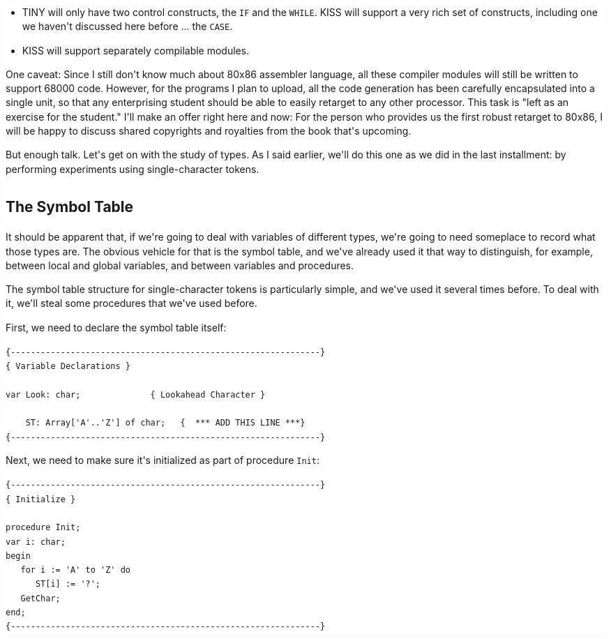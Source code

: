 - TINY will only have two control constructs, the  `IF`  and the
  `WHILE`.  KISS will  support  a  very  rich set of constructs,
  including one we haven't discussed here before ... the `CASE`.

- KISS will support separately compilable modules.

One caveat: Since I still don't know much  about  80x86 assembler
language, all these compiler modules  will  still  be  written to
support 68000 code.  However, for the programs I plan  to upload,
all the code generation  has  been  carefully encapsulated into a
single unit, so that any enterprising student should  be  able to
easily retarget to any other processor.  This task is "left as an
exercise for the  student."    I'll  make an offer right here and
now:  For the person who provides us the first robust retarget to
80x86, I will be happy to discuss shared copyrights and royalties
from the book that's upcoming.

But enough talk.  Let's get on with  the  study  of  types.  As I
said  earlier,  we'll  do  this  one  as  we  did  in   the  last
installment:  by  performing experiments  using  single-character
tokens.


## The Symbol Table

It should be apparent that, if we're going to deal with variables
of different types, we're going  to need someplace to record what
those  types are.  The obvious vehicle for  that  is  the  symbol
table, and we've already  used  it  that  way to distinguish, for
example,   between  local  and  global  variables,  and   between
variables and procedures.

The  symbol  table   structure  for  single-character  tokens  is
particularly simple, and we've used  it several times before.  To
deal with it, we'll steal some procedures that we've used before.

First, we need to declare the symbol table itself:

```delphi
{--------------------------------------------------------------}
{ Variable Declarations }

var Look: char;              { Lookahead Character }

    ST: Array['A'..'Z'] of char;   {  *** ADD THIS LINE ***}
{--------------------------------------------------------------}
```

Next, we need to make sure it's initialized as part  of procedure
`Init`:

```delphi
{--------------------------------------------------------------}
{ Initialize }

procedure Init;
var i: char;
begin
   for i := 'A' to 'Z' do
      ST[i] := '?';
   GetChar;
end;
{--------------------------------------------------------------}
```
